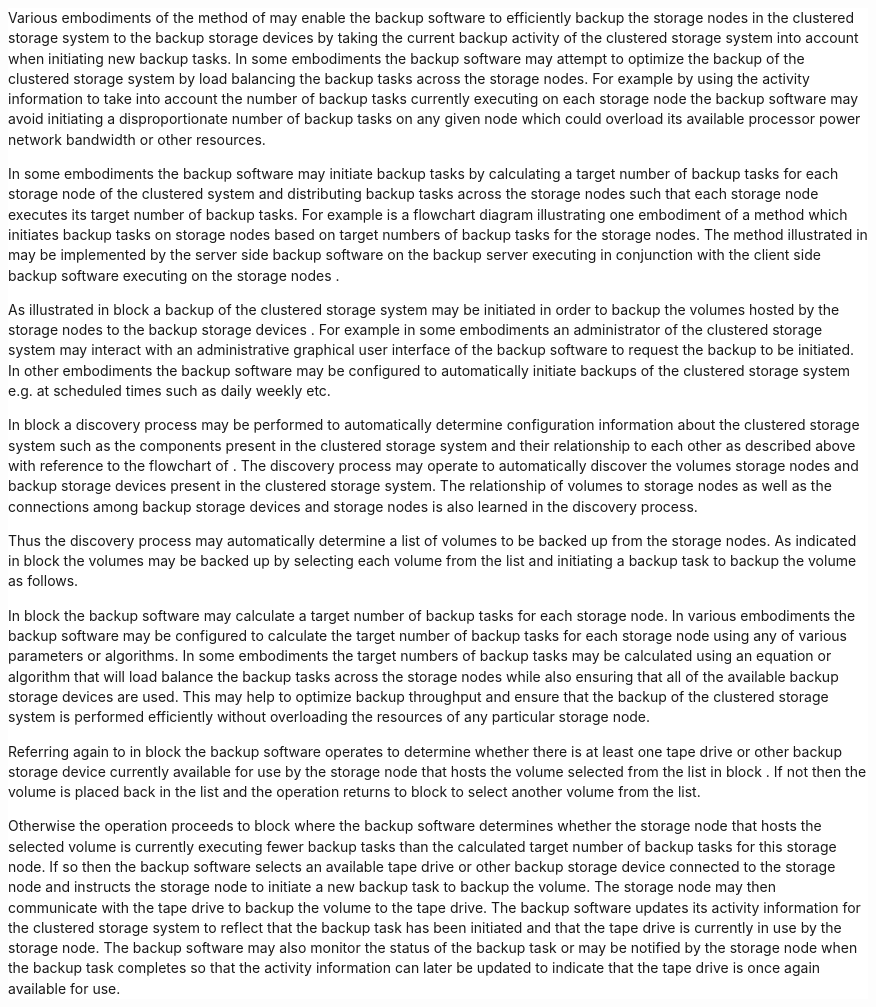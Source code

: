 Various embodiments of the method of may enable the backup software to efficiently backup the storage nodes in the clustered storage system to the backup storage devices by taking the current backup activity of the clustered storage system into account when initiating new backup tasks. In some embodiments the backup software may attempt to optimize the backup of the clustered storage system by load balancing the backup tasks across the storage nodes. For example by using the activity information to take into account the number of backup tasks currently executing on each storage node the backup software may avoid initiating a disproportionate number of backup tasks on any given node which could overload its available processor power network bandwidth or other resources.

In some embodiments the backup software may initiate backup tasks by calculating a target number of backup tasks for each storage node of the clustered system and distributing backup tasks across the storage nodes such that each storage node executes its target number of backup tasks. For example is a flowchart diagram illustrating one embodiment of a method which initiates backup tasks on storage nodes based on target numbers of backup tasks for the storage nodes. The method illustrated in may be implemented by the server side backup software on the backup server executing in conjunction with the client side backup software executing on the storage nodes .

As illustrated in block a backup of the clustered storage system may be initiated in order to backup the volumes hosted by the storage nodes to the backup storage devices . For example in some embodiments an administrator of the clustered storage system may interact with an administrative graphical user interface of the backup software to request the backup to be initiated. In other embodiments the backup software may be configured to automatically initiate backups of the clustered storage system e.g. at scheduled times such as daily weekly etc.

In block a discovery process may be performed to automatically determine configuration information about the clustered storage system such as the components present in the clustered storage system and their relationship to each other as described above with reference to the flowchart of . The discovery process may operate to automatically discover the volumes storage nodes and backup storage devices present in the clustered storage system. The relationship of volumes to storage nodes as well as the connections among backup storage devices and storage nodes is also learned in the discovery process.

Thus the discovery process may automatically determine a list of volumes to be backed up from the storage nodes. As indicated in block the volumes may be backed up by selecting each volume from the list and initiating a backup task to backup the volume as follows.

In block the backup software may calculate a target number of backup tasks for each storage node. In various embodiments the backup software may be configured to calculate the target number of backup tasks for each storage node using any of various parameters or algorithms. In some embodiments the target numbers of backup tasks may be calculated using an equation or algorithm that will load balance the backup tasks across the storage nodes while also ensuring that all of the available backup storage devices are used. This may help to optimize backup throughput and ensure that the backup of the clustered storage system is performed efficiently without overloading the resources of any particular storage node.

Referring again to in block the backup software operates to determine whether there is at least one tape drive or other backup storage device currently available for use by the storage node that hosts the volume selected from the list in block . If not then the volume is placed back in the list and the operation returns to block to select another volume from the list.

Otherwise the operation proceeds to block where the backup software determines whether the storage node that hosts the selected volume is currently executing fewer backup tasks than the calculated target number of backup tasks for this storage node. If so then the backup software selects an available tape drive or other backup storage device connected to the storage node and instructs the storage node to initiate a new backup task to backup the volume. The storage node may then communicate with the tape drive to backup the volume to the tape drive. The backup software updates its activity information for the clustered storage system to reflect that the backup task has been initiated and that the tape drive is currently in use by the storage node. The backup software may also monitor the status of the backup task or may be notified by the storage node when the backup task completes so that the activity information can later be updated to indicate that the tape drive is once again available for use.
